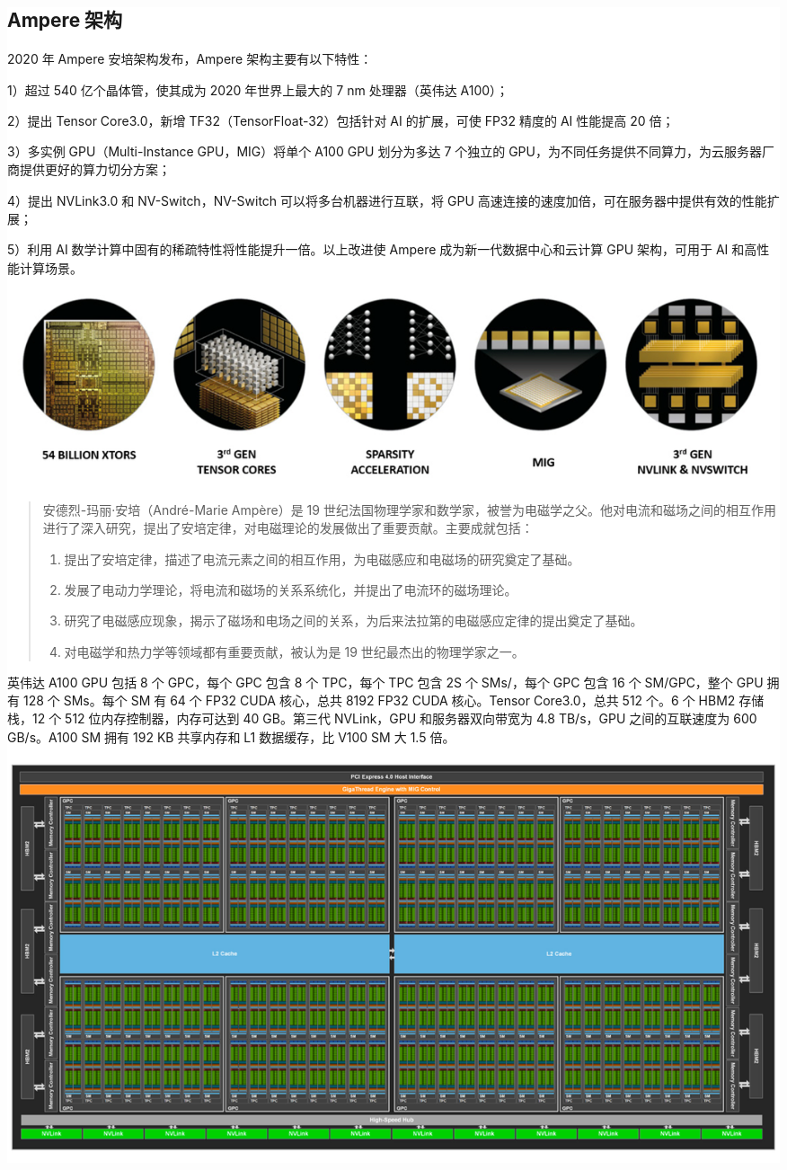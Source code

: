 ## Ampere 架构

2020 年 Ampere 安培架构发布，Ampere 架构主要有以下特性：

1）超过 540 亿个晶体管，使其成为 2020 年世界上最大的 7 nm 处理器（英伟达 A100）；

2）提出 Tensor Core3.0，新增 TF32（TensorFloat-32）包括针对 AI 的扩展，可使 FP32 精度的 AI 性能提高 20 倍；

3）多实例 GPU（Multi-Instance GPU，MIG）将单个 A100 GPU 划分为多达 7 个独立的 GPU，为不同任务提供不同算力，为云服务器厂商提供更好的算力切分方案；

4）提出 NVLink3.0 和 NV-Switch，NV-Switch 可以将多台机器进行互联，将 GPU 高速连接的速度加倍，可在服务器中提供有效的性能扩展；

5）利用 AI 数学计算中固有的稀疏特性将性能提升一倍。以上改进使 Ampere 成为新一代数据中心和云计算 GPU 架构，可用于 AI 和高性能计算场景。

![Ampere 安培架构主要特性](assets/GPU/04History21.png)

> 安德烈-玛丽·安培（André-Marie Ampère）是 19 世纪法国物理学家和数学家，被誉为电磁学之父。他对电流和磁场之间的相互作用进行了深入研究，提出了安培定律，对电磁理论的发展做出了重要贡献。主要成就包括：
>
> 1. 提出了安培定律，描述了电流元素之间的相互作用，为电磁感应和电磁场的研究奠定了基础。
>
> 2. 发展了电动力学理论，将电流和磁场的关系系统化，并提出了电流环的磁场理论。
>
> 3. 研究了电磁感应现象，揭示了磁场和电场之间的关系，为后来法拉第的电磁感应定律的提出奠定了基础。
>
> 4. 对电磁学和热力学等领域都有重要贡献，被认为是 19 世纪最杰出的物理学家之一。

英伟达 A100 GPU 包括 8 个 GPC，每个 GPC 包含 8 个 TPC，每个 TPC 包含 2S 个 SMs/，每个 GPC 包含 16 个 SM/GPC，整个 GPU 拥有 128 个 SMs。每个 SM 有 64 个 FP32 CUDA 核心，总共 8192 FP32 CUDA 核心。Tensor Core3.0，总共 512 个。6 个 HBM2 存储栈，12 个 512 位内存控制器，内存可达到 40 GB。第三代 NVLink，GPU 和服务器双向带宽为 4.8 TB/s，GPU 之间的互联速度为 600 GB/s。A100 SM 拥有 192 KB 共享内存和 L1 数据缓存，比 V100 SM 大 1.5 倍。

![Ampere 安培架构](assets/GPU/04History22.png)